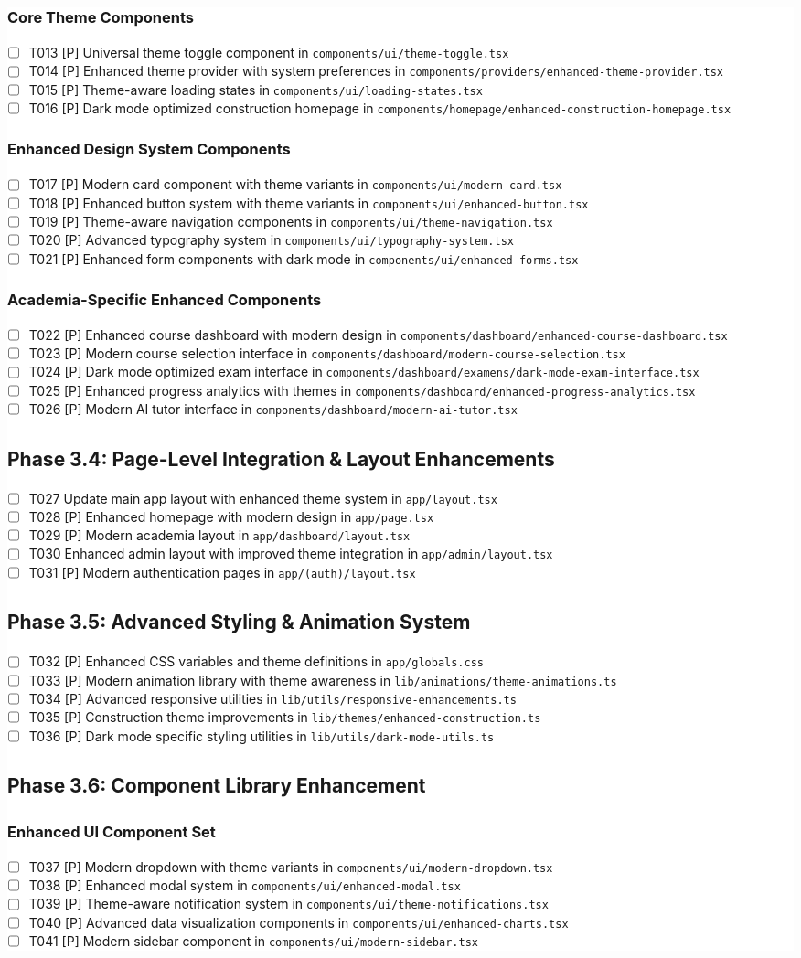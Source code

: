 ### Core Theme Components
- [ ] T013 [P] Universal theme toggle component in `components/ui/theme-toggle.tsx`
- [ ] T014 [P] Enhanced theme provider with system preferences in `components/providers/enhanced-theme-provider.tsx`
- [ ] T015 [P] Theme-aware loading states in `components/ui/loading-states.tsx`
- [ ] T016 [P] Dark mode optimized construction homepage in `components/homepage/enhanced-construction-homepage.tsx`

### Enhanced Design System Components
- [ ] T017 [P] Modern card component with theme variants in `components/ui/modern-card.tsx`
- [ ] T018 [P] Enhanced button system with theme variants in `components/ui/enhanced-button.tsx`
- [ ] T019 [P] Theme-aware navigation components in `components/ui/theme-navigation.tsx`
- [ ] T020 [P] Advanced typography system in `components/ui/typography-system.tsx`
- [ ] T021 [P] Enhanced form components with dark mode in `components/ui/enhanced-forms.tsx`

### Academia-Specific Enhanced Components
- [ ] T022 [P] Enhanced course dashboard with modern design in `components/dashboard/enhanced-course-dashboard.tsx`
- [ ] T023 [P] Modern course selection interface in `components/dashboard/modern-course-selection.tsx`
- [ ] T024 [P] Dark mode optimized exam interface in `components/dashboard/examens/dark-mode-exam-interface.tsx`
- [ ] T025 [P] Enhanced progress analytics with themes in `components/dashboard/enhanced-progress-analytics.tsx`
- [ ] T026 [P] Modern AI tutor interface in `components/dashboard/modern-ai-tutor.tsx`

## Phase 3.4: Page-Level Integration & Layout Enhancements

- [ ] T027 Update main app layout with enhanced theme system in `app/layout.tsx`
- [ ] T028 [P] Enhanced homepage with modern design in `app/page.tsx`
- [ ] T029 [P] Modern academia layout in `app/dashboard/layout.tsx`
- [ ] T030 Enhanced admin layout with improved theme integration in `app/admin/layout.tsx`
- [ ] T031 [P] Modern authentication pages in `app/(auth)/layout.tsx`

## Phase 3.5: Advanced Styling & Animation System

- [ ] T032 [P] Enhanced CSS variables and theme definitions in `app/globals.css`
- [ ] T033 [P] Modern animation library with theme awareness in `lib/animations/theme-animations.ts`
- [ ] T034 [P] Advanced responsive utilities in `lib/utils/responsive-enhancements.ts`
- [ ] T035 [P] Construction theme improvements in `lib/themes/enhanced-construction.ts`
- [ ] T036 [P] Dark mode specific styling utilities in `lib/utils/dark-mode-utils.ts`

## Phase 3.6: Component Library Enhancement

### Enhanced UI Component Set
- [ ] T037 [P] Modern dropdown with theme variants in `components/ui/modern-dropdown.tsx`
- [ ] T038 [P] Enhanced modal system in `components/ui/enhanced-modal.tsx`
- [ ] T039 [P] Theme-aware notification system in `components/ui/theme-notifications.tsx`
- [ ] T040 [P] Advanced data visualization components in `components/ui/enhanced-charts.tsx`
- [ ] T041 [P] Modern sidebar component in `components/ui/modern-sidebar.tsx`
